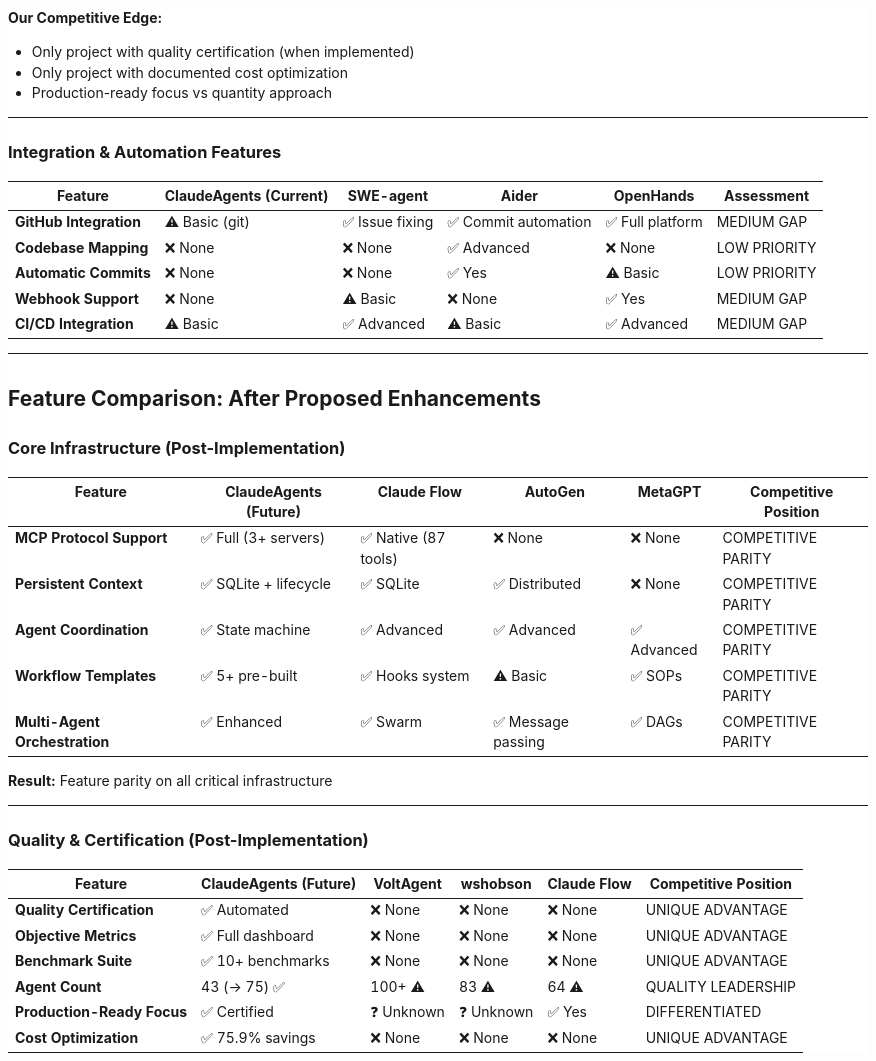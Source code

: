 **Our Competitive Edge:**
- Only project with quality certification (when implemented)
- Only project with documented cost optimization
- Production-ready focus vs quantity approach

---

### Integration & Automation Features

| Feature | ClaudeAgents (Current) | SWE-agent | Aider | OpenHands | Assessment |
|---------|------------------------|-----------|-------|-----------|------------|
| **GitHub Integration** | ⚠️ Basic (git) | ✅ Issue fixing | ✅ Commit automation | ✅ Full platform | MEDIUM GAP |
| **Codebase Mapping** | ❌ None | ❌ None | ✅ Advanced | ❌ None | LOW PRIORITY |
| **Automatic Commits** | ❌ None | ❌ None | ✅ Yes | ⚠️ Basic | LOW PRIORITY |
| **Webhook Support** | ❌ None | ⚠️ Basic | ❌ None | ✅ Yes | MEDIUM GAP |
| **CI/CD Integration** | ⚠️ Basic | ✅ Advanced | ⚠️ Basic | ✅ Advanced | MEDIUM GAP |

---

## Feature Comparison: After Proposed Enhancements

### Core Infrastructure (Post-Implementation)

| Feature | ClaudeAgents (Future) | Claude Flow | AutoGen | MetaGPT | Competitive Position |
|---------|------------------------|-------------|---------|---------|----------------------|
| **MCP Protocol Support** | ✅ Full (3+ servers) | ✅ Native (87 tools) | ❌ None | ❌ None | COMPETITIVE PARITY |
| **Persistent Context** | ✅ SQLite + lifecycle | ✅ SQLite | ✅ Distributed | ❌ None | COMPETITIVE PARITY |
| **Agent Coordination** | ✅ State machine | ✅ Advanced | ✅ Advanced | ✅ Advanced | COMPETITIVE PARITY |
| **Workflow Templates** | ✅ 5+ pre-built | ✅ Hooks system | ⚠️ Basic | ✅ SOPs | COMPETITIVE PARITY |
| **Multi-Agent Orchestration** | ✅ Enhanced | ✅ Swarm | ✅ Message passing | ✅ DAGs | COMPETITIVE PARITY |

**Result:** Feature parity on all critical infrastructure

---

### Quality & Certification (Post-Implementation)

| Feature | ClaudeAgents (Future) | VoltAgent | wshobson | Claude Flow | Competitive Position |
|---------|------------------------|-----------|----------|-------------|----------------------|
| **Quality Certification** | ✅ Automated | ❌ None | ❌ None | ❌ None | UNIQUE ADVANTAGE |
| **Objective Metrics** | ✅ Full dashboard | ❌ None | ❌ None | ❌ None | UNIQUE ADVANTAGE |
| **Benchmark Suite** | ✅ 10+ benchmarks | ❌ None | ❌ None | ❌ None | UNIQUE ADVANTAGE |
| **Agent Count** | 43 (→ 75) ✅ | 100+ ⚠️ | 83 ⚠️ | 64 ⚠️ | QUALITY LEADERSHIP |
| **Production-Ready Focus** | ✅ Certified | ❓ Unknown | ❓ Unknown | ✅ Yes | DIFFERENTIATED |
| **Cost Optimization** | ✅ 75.9% savings | ❌ None | ❌ None | ❌ None | UNIQUE ADVANTAGE |
